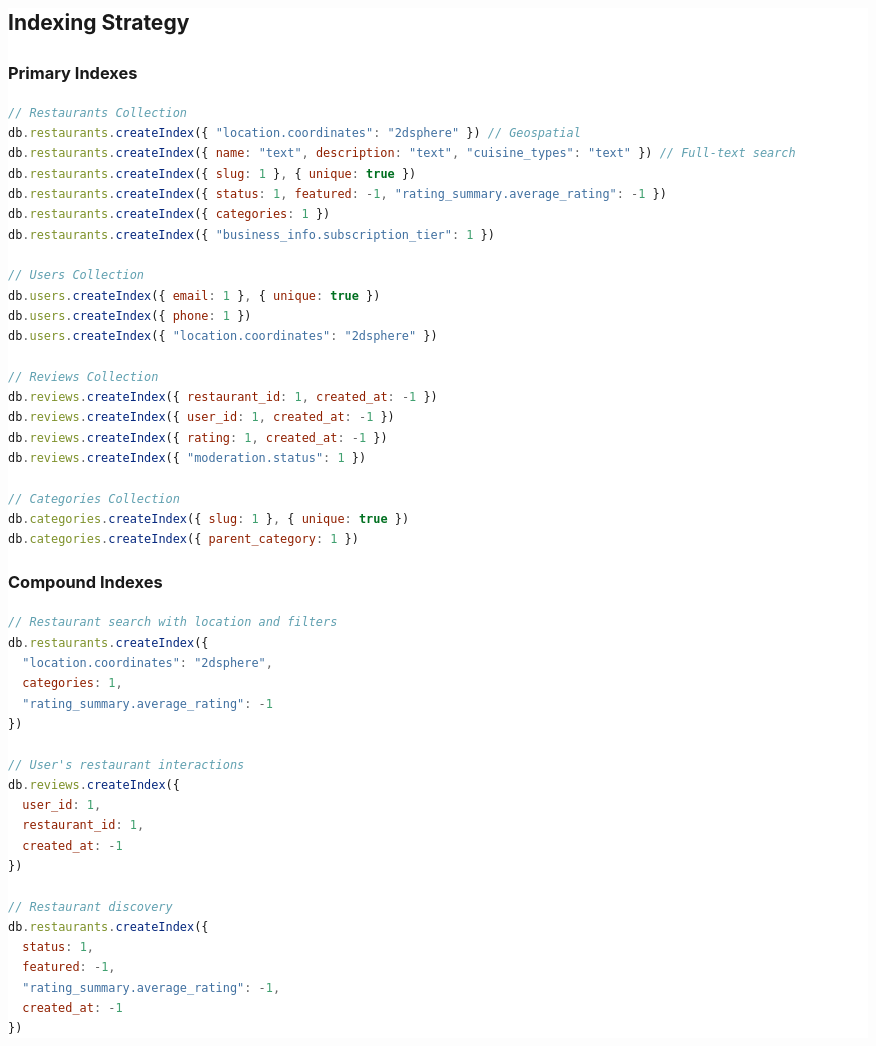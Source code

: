 ## Indexing Strategy

### Primary Indexes

```javascript
// Restaurants Collection
db.restaurants.createIndex({ "location.coordinates": "2dsphere" }) // Geospatial
db.restaurants.createIndex({ name: "text", description: "text", "cuisine_types": "text" }) // Full-text search
db.restaurants.createIndex({ slug: 1 }, { unique: true })
db.restaurants.createIndex({ status: 1, featured: -1, "rating_summary.average_rating": -1 })
db.restaurants.createIndex({ categories: 1 })
db.restaurants.createIndex({ "business_info.subscription_tier": 1 })

// Users Collection  
db.users.createIndex({ email: 1 }, { unique: true })
db.users.createIndex({ phone: 1 })
db.users.createIndex({ "location.coordinates": "2dsphere" })

// Reviews Collection
db.reviews.createIndex({ restaurant_id: 1, created_at: -1 })
db.reviews.createIndex({ user_id: 1, created_at: -1 })
db.reviews.createIndex({ rating: 1, created_at: -1 })
db.reviews.createIndex({ "moderation.status": 1 })

// Categories Collection
db.categories.createIndex({ slug: 1 }, { unique: true })
db.categories.createIndex({ parent_category: 1 })
```

### Compound Indexes

```javascript
// Restaurant search with location and filters
db.restaurants.createIndex({ 
  "location.coordinates": "2dsphere", 
  categories: 1, 
  "rating_summary.average_rating": -1 
})

// User's restaurant interactions
db.reviews.createIndex({ 
  user_id: 1, 
  restaurant_id: 1, 
  created_at: -1 
})

// Restaurant discovery
db.restaurants.createIndex({
  status: 1,
  featured: -1,
  "rating_summary.average_rating": -1,
  created_at: -1
})
```
